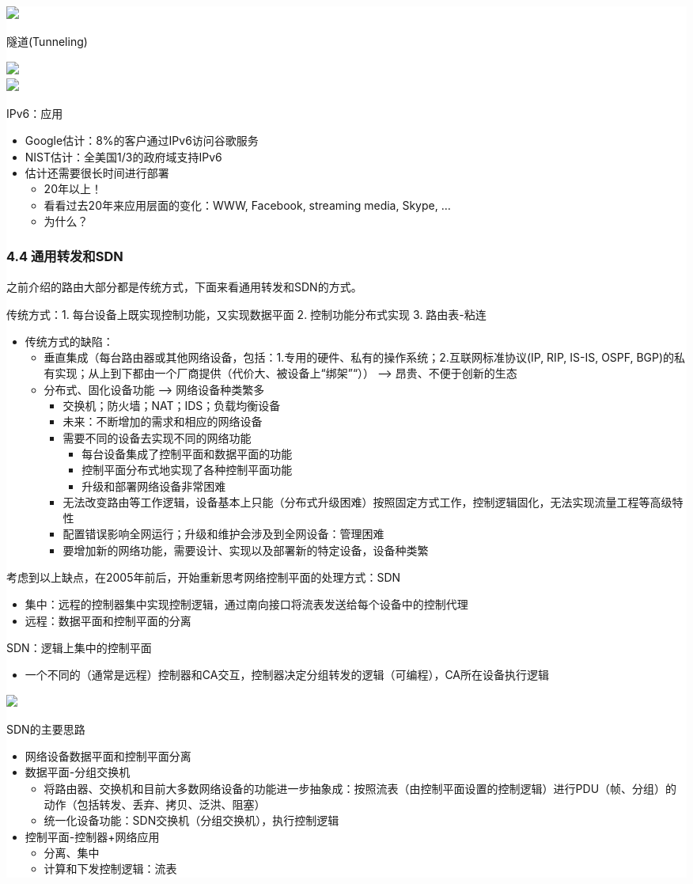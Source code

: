<img src="http://knight777.oss-cn-beijing.aliyuncs.com/img/image-20211001153350960.png" />

隧道(Tunneling)

<img src="http://knight777.oss-cn-beijing.aliyuncs.com/img/image-20211001153500951.png" width=400/>      
<br>
<img src="http://knight777.oss-cn-beijing.aliyuncs.com/img/image-20211001153521591.png" width=400/>

IPv6：应用
- Google估计：8%的客户通过IPv6访问谷歌服务
- NIST估计：全美国1/3的政府域支持IPv6 
- 估计还需要很长时间进行部署 
    - 20年以上！
    - 看看过去20年来应用层面的变化：WWW, Facebook, streaming media, Skype, … 
    - 为什么？

### 4.4 通用转发和SDN

之前介绍的路由大部分都是传统方式，下面来看通用转发和SDN的方式。

传统方式：1. 每台设备上既实现控制功能，又实现数据平面 2. 控制功能分布式实现 3. 路由表-粘连
- 传统方式的缺陷：
    - 垂直集成（每台路由器或其他网络设备，包括：1.专用的硬件、私有的操作系统；2.互联网标准协议(IP, RIP, IS-IS, OSPF, BGP)的私有实现；从上到下都由一个厂商提供（代价大、被设备上“绑架”“）） --> 昂贵、不便于创新的生态
    - 分布式、固化设备功能 --> 网络设备种类繁多
        - 交换机；防火墙；NAT；IDS；负载均衡设备
        - 未来：不断增加的需求和相应的网络设备
        - 需要不同的设备去实现不同的网络功能
            - 每台设备集成了控制平面和数据平面的功能
            - 控制平面分布式地实现了各种控制平面功能
            - 升级和部署网络设备非常困难
        - 无法改变路由等工作逻辑，设备基本上只能（分布式升级困难）按照固定方式工作，控制逻辑固化，无法实现流量工程等高级特性
        - 配置错误影响全网运行；升级和维护会涉及到全网设备：管理困难
        - 要增加新的网络功能，需要设计、实现以及部署新的特定设备，设备种类繁

考虑到以上缺点，在2005年前后，开始重新思考网络控制平面的处理方式：SDN
- 集中：远程的控制器集中实现控制逻辑，通过南向接口将流表发送给每个设备中的控制代理
- 远程：数据平面和控制平面的分离

SDN：逻辑上集中的控制平面
- 一个不同的（通常是远程）控制器和CA交互，控制器决定分组转发的逻辑（可编程），CA所在设备执行逻辑

<img src="http://knight777.oss-cn-beijing.aliyuncs.com/img/image-20211001155320593.png" style="zoom:90%"/>

SDN的主要思路
- 网络设备数据平面和控制平面分离
- 数据平面-分组交换机
    - 将路由器、交换机和目前大多数网络设备的功能进一步抽象成：按照流表（由控制平面设置的控制逻辑）进行PDU（帧、分组）的动作（包括转发、丢弃、拷贝、泛洪、阻塞）
    - 统一化设备功能：SDN交换机（分组交换机），执行控制逻辑
- 控制平面-控制器+网络应用
    - 分离、集中
    - 计算和下发控制逻辑：流表
